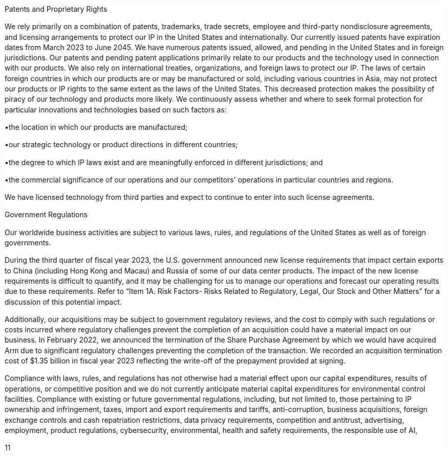 Patents and Proprietary Rights

We rely primarily on a combination of patents, trademarks, trade secrets, employee and third-party nondisclosure agreements, and licensing arrangements to protect our IP in the United States and internationally. Our currently issued patents have expiration dates from March 2023 to June 2045. We have numerous patents issued, allowed, and pending in the United States and in foreign jurisdictions. Our patents and pending patent applications primarily relate to our products and the technology used in connection with our products. We also rely on international treaties, organizations, and foreign laws to protect our IP. The laws of certain foreign countries in which our products are or may be manufactured or sold, including various countries in Asia, may not protect our products or IP rights to the same extent as the laws of the United States. This decreased protection makes the possibility of piracy of our technology and products more likely. We continuously assess whether and where to seek formal protection for particular innovations and technologies based on such factors as:

•the location in which our products are manufactured;

•our strategic technology or product directions in different countries;

•the degree to which IP laws exist and are meaningfully enforced in different jurisdictions; and

•the commercial significance of our operations and our competitors' operations in particular countries and regions.

We have licensed technology from third parties and expect to continue to enter into such license agreements.

Government Regulations

Our worldwide business activities are subject to various laws, rules, and regulations of the United States as well as of foreign governments.

During the third quarter of fiscal year 2023, the U.S. government announced new license requirements that impact certain exports to China (including Hong Kong and Macau) and Russia of some of our data center products. The impact of the new license requirements is difficult to quantify, and it may be challenging for us to manage our operations and forecast our operating results due to these requirements. Refer to “Item 1A. Risk Factors- Risks Related to Regulatory, Legal, Our Stock and Other Matters” for a discussion of this potential impact.

Additionally, our acquisitions may be subject to government regulatory reviews, and the cost to comply with such regulations or costs incurred where regulatory challenges prevent the completion of an acquisition could have a material impact on our business. In February 2022, we announced the termination of the Share Purchase Agreement by which we would have acquired Arm due to significant regulatory challenges preventing the completion of the transaction. We recorded an acquisition termination cost of $1.35 billion in fiscal year 2023 reflecting the write-off of the prepayment provided at signing.

Compliance with laws, rules, and regulations has not otherwise had a material effect upon our capital expenditures, results of operations, or competitive position and we do not currently anticipate material capital expenditures for environmental control facilities. Compliance with existing or future governmental regulations, including, but not limited to, those pertaining to IP ownership and infringement, taxes, import and export requirements and tariffs, anti-corruption, business acquisitions, foreign exchange controls and cash repatriation restrictions, data privacy requirements, competition and antitrust, advertising, employment, product regulations, cybersecurity, environmental, health and safety requirements, the responsible use of AI,

11
